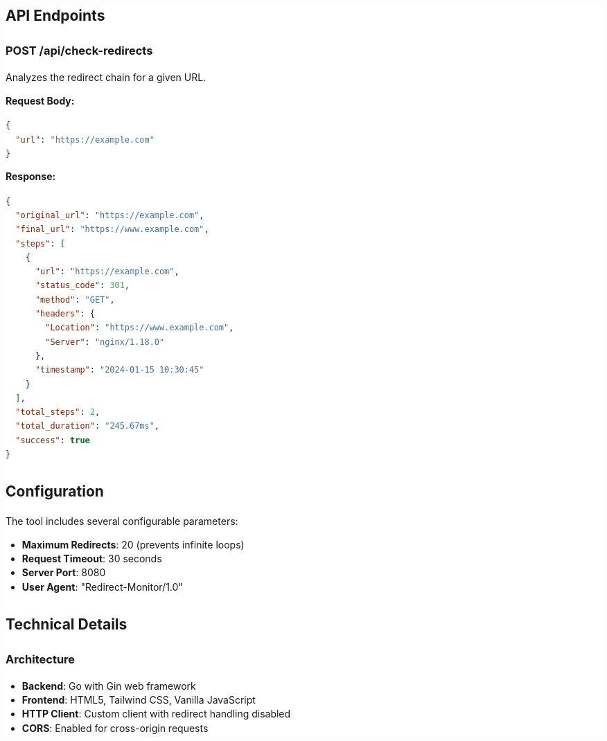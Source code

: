 ## API Endpoints

### POST /api/check-redirects

Analyzes the redirect chain for a given URL.

**Request Body:**
```json
{
  "url": "https://example.com"
}
```

**Response:**
```json
{
  "original_url": "https://example.com",
  "final_url": "https://www.example.com",
  "steps": [
    {
      "url": "https://example.com",
      "status_code": 301,
      "method": "GET",
      "headers": {
        "Location": "https://www.example.com",
        "Server": "nginx/1.18.0"
      },
      "timestamp": "2024-01-15 10:30:45"
    }
  ],
  "total_steps": 2,
  "total_duration": "245.67ms",
  "success": true
}
```

## Configuration

The tool includes several configurable parameters:

- **Maximum Redirects**: 20 (prevents infinite loops)
- **Request Timeout**: 30 seconds
- **Server Port**: 8080
- **User Agent**: "Redirect-Monitor/1.0"

## Technical Details

### Architecture

- **Backend**: Go with Gin web framework
- **Frontend**: HTML5, Tailwind CSS, Vanilla JavaScript
- **HTTP Client**: Custom client with redirect handling disabled
- **CORS**: Enabled for cross-origin requests
